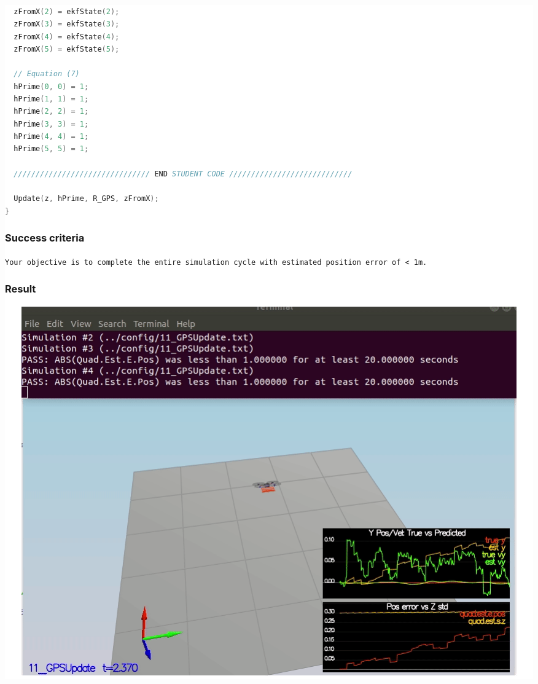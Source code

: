 ```c++
  zFromX(2) = ekfState(2);
  zFromX(3) = ekfState(3);
  zFromX(4) = ekfState(4);
  zFromX(5) = ekfState(5);
  
  // Equation (7)
  hPrime(0, 0) = 1;
  hPrime(1, 1) = 1;
  hPrime(2, 2) = 1;
  hPrime(3, 3) = 1;
  hPrime(4, 4) = 1;
  hPrime(5, 5) = 1;

  /////////////////////////////// END STUDENT CODE ////////////////////////////

  Update(z, hPrime, R_GPS, zFromX);
}
```



### Success criteria

```shell
Your objective is to complete the entire simulation cycle with estimated position error of < 1m.
```



### Result

<div style="text-align: center">
  <img src="step_5_s11.gif" style="width: 900px; height: 600px;" />
</div>
